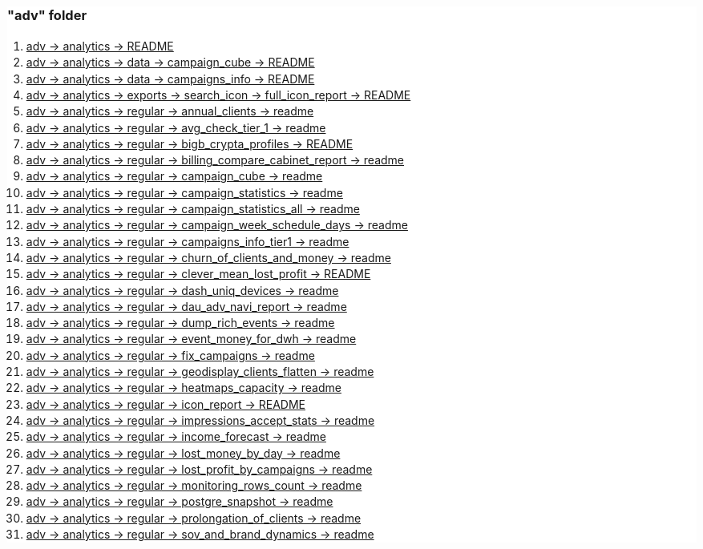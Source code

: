 
### "adv" folder
1. [adv -> analytics -> README](maps/adv/analytics/README.md)
2. [adv -> analytics -> data -> campaign_cube -> README](maps/adv/analytics/data/campaign_cube/README.md)
3. [adv -> analytics -> data -> campaigns_info -> README](maps/adv/analytics/data/campaigns_info/README.md)
4. [adv -> analytics -> exports -> search_icon -> full_icon_report -> README](maps/adv/analytics/exports/search_icon/full_icon_report/README.md)
5. [adv -> analytics -> regular -> annual_clients -> readme](maps/adv/analytics/regular/annual_clients/readme.md)
6. [adv -> analytics -> regular -> avg_check_tier_1 -> readme](maps/adv/analytics/regular/avg_check_tier_1/readme.md)
7. [adv -> analytics -> regular -> bigb_crypta_profiles -> README](maps/adv/analytics/regular/bigb_crypta_profiles/README.md)
8. [adv -> analytics -> regular -> billing_compare_cabinet_report -> readme](maps/adv/analytics/regular/billing_compare_cabinet_report/readme.md)
9. [adv -> analytics -> regular -> campaign_cube -> readme](maps/adv/analytics/regular/campaign_cube/readme.md)
10. [adv -> analytics -> regular -> campaign_statistics -> readme](maps/adv/analytics/regular/campaign_statistics/readme.md)
11. [adv -> analytics -> regular -> campaign_statistics_all -> readme](maps/adv/analytics/regular/campaign_statistics_all/readme.md)
12. [adv -> analytics -> regular -> campaign_week_schedule_days -> readme](maps/adv/analytics/regular/campaign_week_schedule_days/readme.md)
13. [adv -> analytics -> regular -> campaigns_info_tier1 -> readme](maps/adv/analytics/regular/campaigns_info_tier1/readme.md)
14. [adv -> analytics -> regular -> churn_of_clients_and_money -> readme](maps/adv/analytics/regular/churn_of_clients_and_money/readme.md)
15. [adv -> analytics -> regular -> clever_mean_lost_profit -> README](maps/adv/analytics/regular/clever_mean_lost_profit/README.md)
16. [adv -> analytics -> regular -> dash_uniq_devices -> readme](maps/adv/analytics/regular/dash_uniq_devices/readme.md)
17. [adv -> analytics -> regular -> dau_adv_navi_report -> readme](maps/adv/analytics/regular/dau_adv_navi_report/readme.md)
18. [adv -> analytics -> regular -> dump_rich_events -> readme](maps/adv/analytics/regular/dump_rich_events/readme.md)
19. [adv -> analytics -> regular -> event_money_for_dwh -> readme](maps/adv/analytics/regular/event_money_for_dwh/readme.md)
20. [adv -> analytics -> regular -> fix_campaigns -> readme](maps/adv/analytics/regular/fix_campaigns/readme.md)
21. [adv -> analytics -> regular -> geodisplay_clients_flatten -> readme](maps/adv/analytics/regular/geodisplay_clients_flatten/readme.md)
22. [adv -> analytics -> regular -> heatmaps_capacity -> readme](maps/adv/analytics/regular/heatmaps_capacity/readme.md)
23. [adv -> analytics -> regular -> icon_report -> README](maps/adv/analytics/regular/icon_report/README.md)
24. [adv -> analytics -> regular -> impressions_accept_stats -> readme](maps/adv/analytics/regular/impressions_accept_stats/readme.md)
25. [adv -> analytics -> regular -> income_forecast -> readme](maps/adv/analytics/regular/income_forecast/readme.md)
26. [adv -> analytics -> regular -> lost_money_by_day -> readme](maps/adv/analytics/regular/lost_money_by_day/readme.md)
27. [adv -> analytics -> regular -> lost_profit_by_campaigns -> readme](maps/adv/analytics/regular/lost_profit_by_campaigns/readme.md)
28. [adv -> analytics -> regular -> monitoring_rows_count -> readme](maps/adv/analytics/regular/monitoring_rows_count/readme.md)
29. [adv -> analytics -> regular -> postgre_snapshot -> readme](maps/adv/analytics/regular/postgre_snapshot/readme.md)
30. [adv -> analytics -> regular -> prolongation_of_clients -> readme](maps/adv/analytics/regular/prolongation_of_clients/readme.md)
31. [adv -> analytics -> regular -> sov_and_brand_dynamics -> readme](maps/adv/analytics/regular/sov_and_brand_dynamics/readme.md)